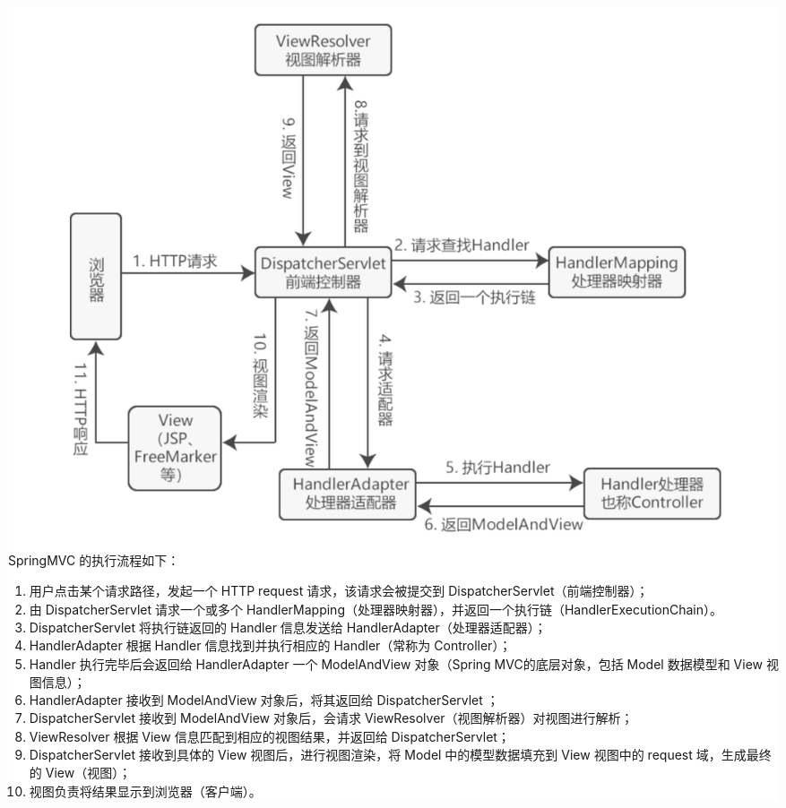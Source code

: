 ![](image/image_nCa3H0sbth.png)

SpringMVC 的执行流程如下：

1.  用户点击某个请求路径，发起一个 HTTP request 请求，该请求会被提交到 DispatcherServlet（前端控制器）；
2.  由 DispatcherServlet 请求一个或多个 HandlerMapping（处理器映射器），并返回一个执行链（HandlerExecutionChain）。
3.  DispatcherServlet 将执行链返回的 Handler 信息发送给 HandlerAdapter（处理器适配器）；
4.  HandlerAdapter 根据 Handler 信息找到并执行相应的 Handler（常称为 Controller）；
5.  Handler 执行完毕后会返回给 HandlerAdapter 一个 ModelAndView 对象（Spring MVC的底层对象，包括 Model 数据模型和 View 视图信息）；
6.  HandlerAdapter 接收到 ModelAndView 对象后，将其返回给 DispatcherServlet ；
7.  DispatcherServlet 接收到 ModelAndView 对象后，会请求 ViewResolver（视图解析器）对视图进行解析；
8.  ViewResolver 根据 View 信息匹配到相应的视图结果，并返回给 DispatcherServlet；
9.  DispatcherServlet 接收到具体的 View 视图后，进行视图渲染，将 Model 中的模型数据填充到 View 视图中的 request 域，生成最终的 View（视图）；
10. 视图负责将结果显示到浏览器（客户端）。

